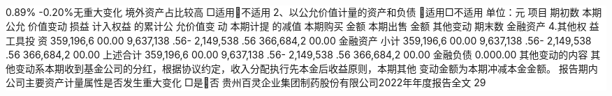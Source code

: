 0.89%
-0.20%无重大变化
境外资产占比较高
□适用不适用
2、以公允价值计量的资产和负债
适用□不适用
单位：元
项目
期初数
本期公允
价值变动
损益
计入权益
的累计公
允价值变
动
本期计提
的减值
本期购买
金额
本期出售
金额
其他变动
期末数
金融资产
4.其他权
益工具投
资
359,196,6
00.00
9,637,138
.56-
2,149,538
.56
366,684,2
00.00
金融资产
小计
359,196,6
00.00
9,637,138
.56-
2,149,538
.56
366,684,2
00.00
上述合计
359,196,6
00.00
9,637,138
.56-
2,149,538
.56
366,684,2
00.00
金融负债
0.000.00
其他变动的内容
其他变动系本期收到基金公司的分红，根据协议约定，收入分配执行先本金后收益原则，本期其他
变动金额为本期冲减本金金额。
报告期内公司主要资产计量属性是否发生重大变化
□是否
贵州百灵企业集团制药股份有限公司2022年年度报告全文
29